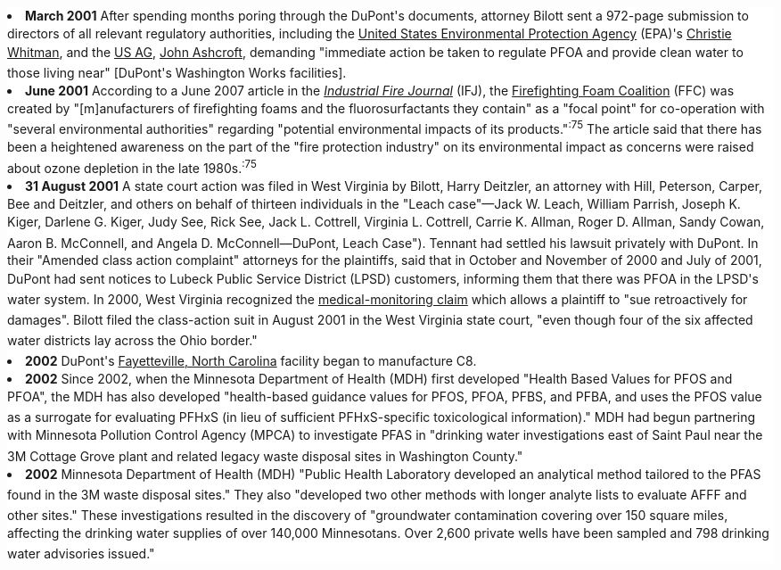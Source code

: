 <li><strong>March 2001</strong>&nbsp;After spending months poring through the DuPont's documents, attorney Bilott sent a 972-page submission to directors of all relevant regulatory authorities, including the&nbsp;<a title="United States Environmental Protection Agency" href="https://en.wikipedia.org/wiki/United_States_Environmental_Protection_Agency">United States Environmental Protection Agency</a>&nbsp;(EPA)'s&nbsp;<a class="mw-redirect" title="Christie Whitman" href="https://en.wikipedia.org/wiki/Christie_Whitman">Christie Whitman</a>, and the&nbsp;<a title="United States Attorney General" href="https://en.wikipedia.org/wiki/United_States_Attorney_General">US AG</a>,&nbsp;<a title="John Ashcroft" href="https://en.wikipedia.org/wiki/John_Ashcroft">John Ashcroft</a>, demanding "immediate action be taken to regulate PFOA and provide clean water to those living near" [DuPont's Washington Works facilities].<sup id="cite_ref-nytimes_RICH_20160406_34-4" class="reference"></sup></li>
<li><strong>June 2001</strong>&nbsp;According to a June 2007 article in the&nbsp;<em><a class="new" title="Industrial Fire Journal (page does not exist)" href="https://en.wikipedia.org/w/index.php?title=Industrial_Fire_Journal&amp;action=edit&amp;redlink=1">Industrial Fire Journal</a></em>&nbsp;(IFJ), the&nbsp;<a class="new" title="Firefighting Foam Coalition (page does not exist)" href="https://en.wikipedia.org/w/index.php?title=Firefighting_Foam_Coalition&amp;action=edit&amp;redlink=1">Firefighting Foam Coalition</a>&nbsp;(FFC) was created by "[m]anufacturers of firefighting foams and the fluorosurfactants they contain" as a "focal point" for co-operation with "several environmental authorities" regarding "potential environmental impacts of its products."<sup id="cite_ref-IFJ_Nicholson_200706_44-0" class="reference"></sup><sup class="reference">:75</sup>&nbsp;The article said that there has been a heightened awareness on the part of the "fire protection industry" on its environmental impact as concerns were raised about ozone depletion in the late 1980s.<sup id="cite_ref-IFJ_Nicholson_200706_44-1" class="reference"></sup><sup class="reference">:75</sup></li>
<li><strong>31 August 2001</strong>&nbsp;A state court action was filed in West Virginia by Bilott, Harry Deitzler, an attorney with Hill, Peterson, Carper, Bee and Deitzler, and others on behalf of thirteen individuals in the "Leach case"&mdash;Jack W. Leach, William Parrish, Joseph K. Kiger, Darlene G. Kiger, Judy See, Rick See, Jack L. Cottrell, Virginia L. Cottrell, Carrie K. Allman, Roger D. Allman, Sandy Cowan, Aaron B. McConnell, and Angela D. McConnell&mdash;DuPont, Leach Case").<sup id="cite_ref-RightLivelihood_2017_45-0" class="reference"></sup><sup id="cite_ref-nytimes_RICH_20160406_34-5" class="reference"></sup>&nbsp;Tennant had settled his lawsuit privately with DuPont. In their "Amended class action complaint" attorneys for the plaintiffs, said that in October and November of 2000 and July of 2001, DuPont had sent notices to Lubeck Public Service District (LPSD) customers, informing them that there was PFOA in the LPSD's water system.<sup id="cite_ref-HPCBD_Leach_case_46-0" class="reference"></sup>&nbsp;In 2000, West Virginia recognized the&nbsp;<a class="new" title="Medical-monitoring claim (page does not exist)" href="https://en.wikipedia.org/w/index.php?title=Medical-monitoring_claim&amp;action=edit&amp;redlink=1">medical-monitoring claim</a>&nbsp;which allows a plaintiff to "sue retroactively for damages".<sup id="cite_ref-nytimes_RICH_20160406_34-6" class="reference"></sup>&nbsp;Bilott filed the class-action suit in August 2001 in the West Virginia state court, "even though four of the six affected water districts lay across the Ohio border."<sup id="cite_ref-nytimes_RICH_20160406_34-7" class="reference"></sup></li>
<li><strong>2002</strong>&nbsp;DuPont's&nbsp;<a title="Fayetteville, North Carolina" href="https://en.wikipedia.org/wiki/Fayetteville,_North_Carolina">Fayetteville, North Carolina</a>&nbsp;facility began to manufacture C8.<sup id="cite_ref-Slate_Kelly_20160104_47-0" class="reference"></sup></li>
<li><strong>2002</strong>&nbsp;Since 2002, when the Minnesota Department of Health (MDH) first developed "Health Based Values for PFOS and PFOA", the MDH has also developed "health-based guidance values for PFOS, PFOA, PFBS, and PFBA, and uses the PFOS value as a surrogate for evaluating PFHxS (in lieu of sufficient PFHxS-specific toxicological information)."<sup id="cite_ref-MDH_nd_PFAS_48-0" class="reference"></sup>&nbsp;MDH had begun partnering with Minnesota Pollution Control Agency (MPCA) to investigate PFAS in "drinking water investigations east of Saint Paul near the 3M Cottage Grove plant and related legacy waste disposal sites in Washington County."<sup id="cite_ref-MDH_nd_PFAS_48-1" class="reference"></sup></li>
<li><strong>2002</strong>&nbsp;Minnesota Department of Health (MDH) "Public Health Laboratory developed an analytical method tailored to the PFAS found in the 3M waste disposal sites."<sup id="cite_ref-MDH_nd_PFAS_48-2" class="reference"></sup>&nbsp;They also "developed two other methods with longer analyte lists to evaluate AFFF and other sites."<sup id="cite_ref-MDH_nd_PFAS_48-3" class="reference"></sup>&nbsp;These investigations resulted in the discovery of "groundwater contamination covering over 150 square miles, affecting the drinking water supplies of over 140,000 Minnesotans. Over 2,600 private wells have been sampled and 798 drinking water advisories issued."<sup id="cite_ref-MDH_nd_PFAS_48-4" class="reference"></sup></li>